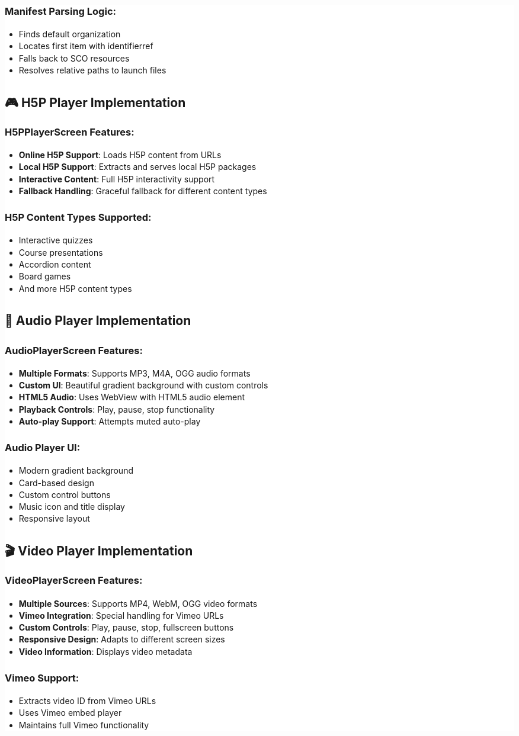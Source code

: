 ### **Manifest Parsing Logic:**
- Finds default organization
- Locates first item with identifierref
- Falls back to SCO resources
- Resolves relative paths to launch files

## 🎮 **H5P Player Implementation**

### **H5PPlayerScreen Features:**
- **Online H5P Support**: Loads H5P content from URLs
- **Local H5P Support**: Extracts and serves local H5P packages
- **Interactive Content**: Full H5P interactivity support
- **Fallback Handling**: Graceful fallback for different content types

### **H5P Content Types Supported:**
- Interactive quizzes
- Course presentations
- Accordion content
- Board games
- And more H5P content types

## 🎵 **Audio Player Implementation**

### **AudioPlayerScreen Features:**
- **Multiple Formats**: Supports MP3, M4A, OGG audio formats
- **Custom UI**: Beautiful gradient background with custom controls
- **HTML5 Audio**: Uses WebView with HTML5 audio element
- **Playback Controls**: Play, pause, stop functionality
- **Auto-play Support**: Attempts muted auto-play

### **Audio Player UI:**
- Modern gradient background
- Card-based design
- Custom control buttons
- Music icon and title display
- Responsive layout

## 🎬 **Video Player Implementation**

### **VideoPlayerScreen Features:**
- **Multiple Sources**: Supports MP4, WebM, OGG video formats
- **Vimeo Integration**: Special handling for Vimeo URLs
- **Custom Controls**: Play, pause, stop, fullscreen buttons
- **Responsive Design**: Adapts to different screen sizes
- **Video Information**: Displays video metadata

### **Vimeo Support:**
- Extracts video ID from Vimeo URLs
- Uses Vimeo embed player
- Maintains full Vimeo functionality

